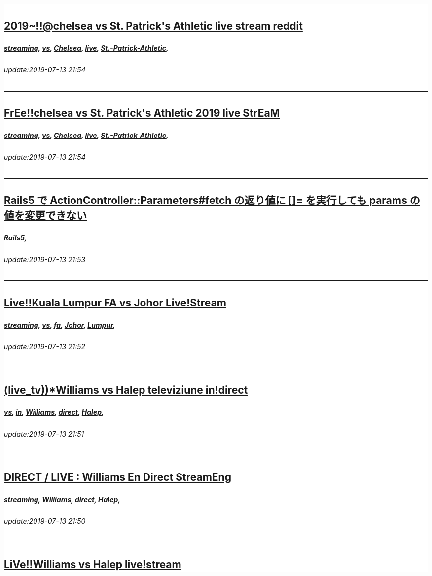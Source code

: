 
---
## [2019~!!@chelsea vs St. Patrick's Athletic live stream reddit](https://qiita.com/chelsea-vs-Patricks-live/items/8f82e2cda5a1e2483c9f)
##### [streaming](https://qiita.com/tags/streaming), [vs](https://qiita.com/tags/vs), [Chelsea](https://qiita.com/tags/Chelsea), [live](https://qiita.com/tags/live), [St.-Patrick-Athletic](https://qiita.com/tags/St.-Patrick-Athletic), 
###### update:2019-07-13 21:54
---
## [FrEe!!chelsea vs St. Patrick's Athletic 2019 live StrEaM](https://qiita.com/chelsea-vs-Patricks-live/items/81fce4d71a1b44d291de)
##### [streaming](https://qiita.com/tags/streaming), [vs](https://qiita.com/tags/vs), [Chelsea](https://qiita.com/tags/Chelsea), [live](https://qiita.com/tags/live), [St.-Patrick-Athletic](https://qiita.com/tags/St.-Patrick-Athletic), 
###### update:2019-07-13 21:54
---
## [Rails5 で ActionController::Parameters#fetch の返り値に []= を実行しても params の値を変更できない](https://qiita.com/tamago3keran/items/24ab43aadbab6080fabb)
##### [Rails5](https://qiita.com/tags/Rails5), 
###### update:2019-07-13 21:53
---
## [Live!!Kuala Lumpur FA vs Johor Live!Stream](https://qiita.com/repikel/items/dfee80177b3ae81db624)
##### [streaming](https://qiita.com/tags/streaming), [vs](https://qiita.com/tags/vs), [fa](https://qiita.com/tags/fa), [Johor](https://qiita.com/tags/Johor), [Lumpur](https://qiita.com/tags/Lumpur), 
###### update:2019-07-13 21:52
---
## [(live_tv))*Williams vs Halep televiziune in!direct](https://qiita.com/Williams-Halep-Live/items/1c428fbd7155d5bfb11f)
##### [vs](https://qiita.com/tags/vs), [in](https://qiita.com/tags/in), [Williams](https://qiita.com/tags/Williams), [direct](https://qiita.com/tags/direct), [Halep](https://qiita.com/tags/Halep), 
###### update:2019-07-13 21:51
---
## [DIRECT / LIVE : Williams En Direct StreamEng](https://qiita.com/Williams_vs_Halep_Live/items/ed521b018a458d5a1a38)
##### [streaming](https://qiita.com/tags/streaming), [Williams](https://qiita.com/tags/Williams), [direct](https://qiita.com/tags/direct), [Halep](https://qiita.com/tags/Halep), 
###### update:2019-07-13 21:50
---
## [LiVe!!Williams vs Halep live!stream](https://qiita.com/Williams-vs-Halep-tv/items/611d82691cebc4ea7ed0)